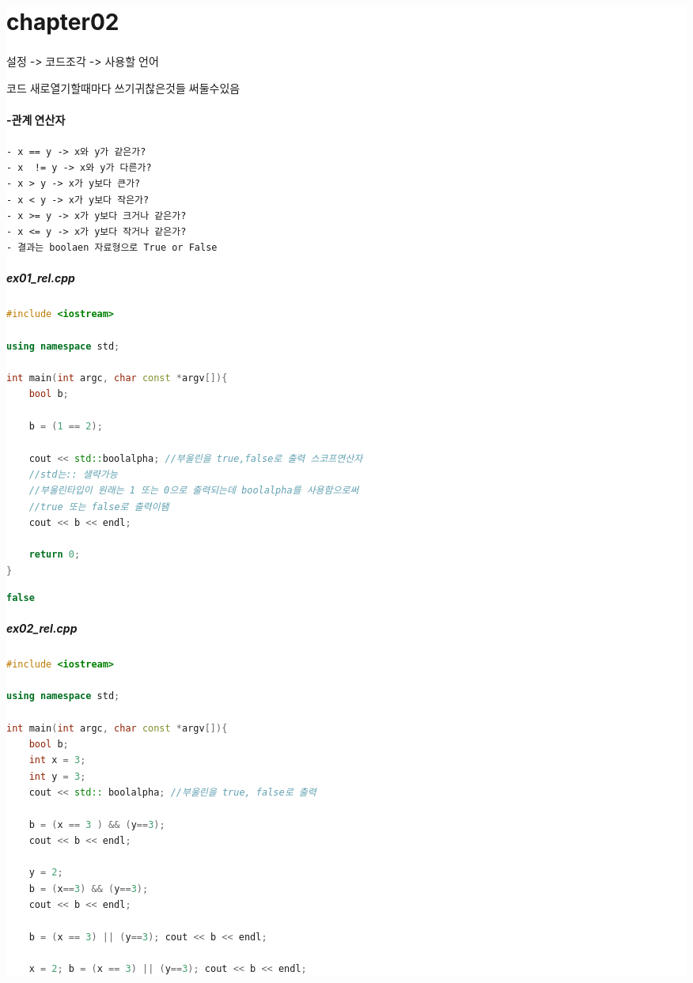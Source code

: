 # chapter02

설정 -> 코드조각 -> 사용할 언어

코드 새로열기할때마다 쓰기귀찮은것들 써둘수있음

#### -관계 연산자

	- x == y -> x와 y가 같은가?
	- x  != y -> x와 y가 다른가?
	- x > y -> x가 y보다 큰가?
	- x < y -> x가 y보다 작은가?
	- x >= y -> x가 y보다 크거나 같은가?
	- x <= y -> x가 y보다 작거나 같은가?
	- 결과는 boolaen 자료형으로 True or False



##### ex01_rel.cpp

```c++
#include <iostream>

using namespace std;

int main(int argc, char const *argv[]){
    bool b;

    b = (1 == 2);

    cout << std::boolalpha; //부울린을 true,false로 출력 스코프연산자
    //std는:: 샐략가능
    //부울린타입이 원래는 1 또는 0으로 출력되는데 boolalpha를 사용함으로써
    //true 또는 false로 출력이됌
    cout << b << endl;

    return 0;
}
```

```ex01_rel.cpp
false
```

##### ex02_rel.cpp

```c++
#include <iostream>

using namespace std;

int main(int argc, char const *argv[]){
    bool b;
    int x = 3;
    int y = 3;
    cout << std:: boolalpha; //부울린을 true, false로 출력

    b = (x == 3 ) && (y==3);
    cout << b << endl;

    y = 2;
    b = (x==3) && (y==3);
    cout << b << endl;

    b = (x == 3) || (y==3); cout << b << endl;

    x = 2; b = (x == 3) || (y==3); cout << b << endl;
```